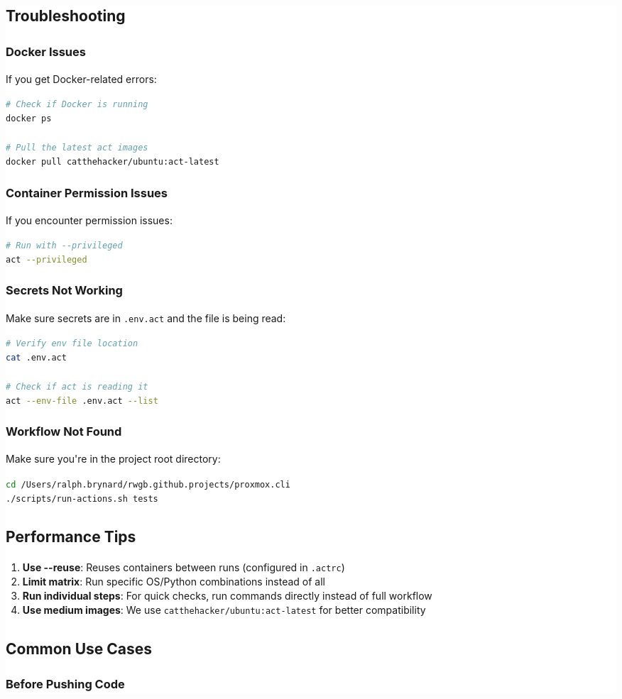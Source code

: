 ## Troubleshooting

### Docker Issues

If you get Docker-related errors:

```bash
# Check if Docker is running
docker ps

# Pull the latest act images
docker pull catthehacker/ubuntu:act-latest
```

### Container Permission Issues

If you encounter permission issues:

```bash
# Run with --privileged
act --privileged
```

### Secrets Not Working

Make sure secrets are in `.env.act` and the file is being read:

```bash
# Verify env file location
cat .env.act

# Check if act is reading it
act --env-file .env.act --list
```

### Workflow Not Found

Make sure you're in the project root directory:

```bash
cd /Users/ralph.brynard/rwgb.github.projects/proxmox.cli
./scripts/run-actions.sh tests
```

## Performance Tips

1. **Use --reuse**: Reuses containers between runs (configured in `.actrc`)
2. **Limit matrix**: Run specific OS/Python combinations instead of all
3. **Run individual steps**: For quick checks, run commands directly instead of full workflow
4. **Use medium images**: We use `catthehacker/ubuntu:act-latest` for better compatibility

## Common Use Cases

### Before Pushing Code

